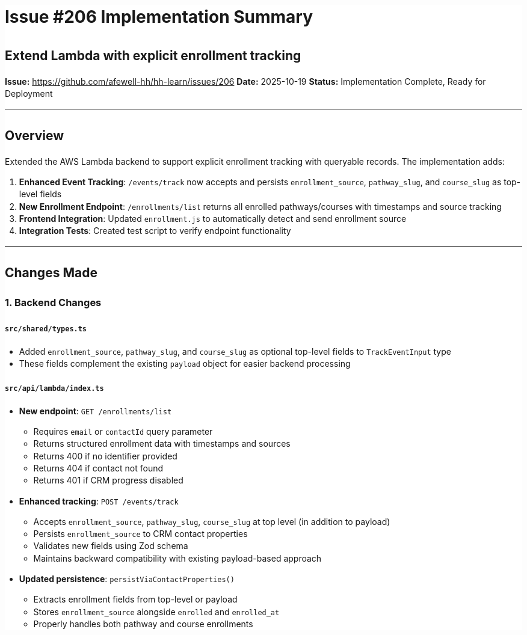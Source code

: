 # Issue #206 Implementation Summary

## Extend Lambda with explicit enrollment tracking

**Issue:** https://github.com/afewell-hh/hh-learn/issues/206
**Date:** 2025-10-19
**Status:** Implementation Complete, Ready for Deployment

---

## Overview

Extended the AWS Lambda backend to support explicit enrollment tracking with queryable records. The implementation adds:

1. **Enhanced Event Tracking**: `/events/track` now accepts and persists `enrollment_source`, `pathway_slug`, and `course_slug` as top-level fields
2. **New Enrollment Endpoint**: `/enrollments/list` returns all enrolled pathways/courses with timestamps and source tracking
3. **Frontend Integration**: Updated `enrollment.js` to automatically detect and send enrollment source
4. **Integration Tests**: Created test script to verify endpoint functionality

---

## Changes Made

### 1. Backend Changes

#### `src/shared/types.ts`
- Added `enrollment_source`, `pathway_slug`, and `course_slug` as optional top-level fields to `TrackEventInput` type
- These fields complement the existing `payload` object for easier backend processing

#### `src/api/lambda/index.ts`
- **New endpoint**: `GET /enrollments/list`
  - Requires `email` or `contactId` query parameter
  - Returns structured enrollment data with timestamps and sources
  - Returns 400 if no identifier provided
  - Returns 404 if contact not found
  - Returns 401 if CRM progress disabled

- **Enhanced tracking**: `POST /events/track`
  - Accepts `enrollment_source`, `pathway_slug`, `course_slug` at top level (in addition to payload)
  - Persists `enrollment_source` to CRM contact properties
  - Validates new fields using Zod schema
  - Maintains backward compatibility with existing payload-based approach

- **Updated persistence**: `persistViaContactProperties()`
  - Extracts enrollment fields from top-level or payload
  - Stores `enrollment_source` alongside `enrolled` and `enrolled_at`
  - Properly handles both pathway and course enrollments
